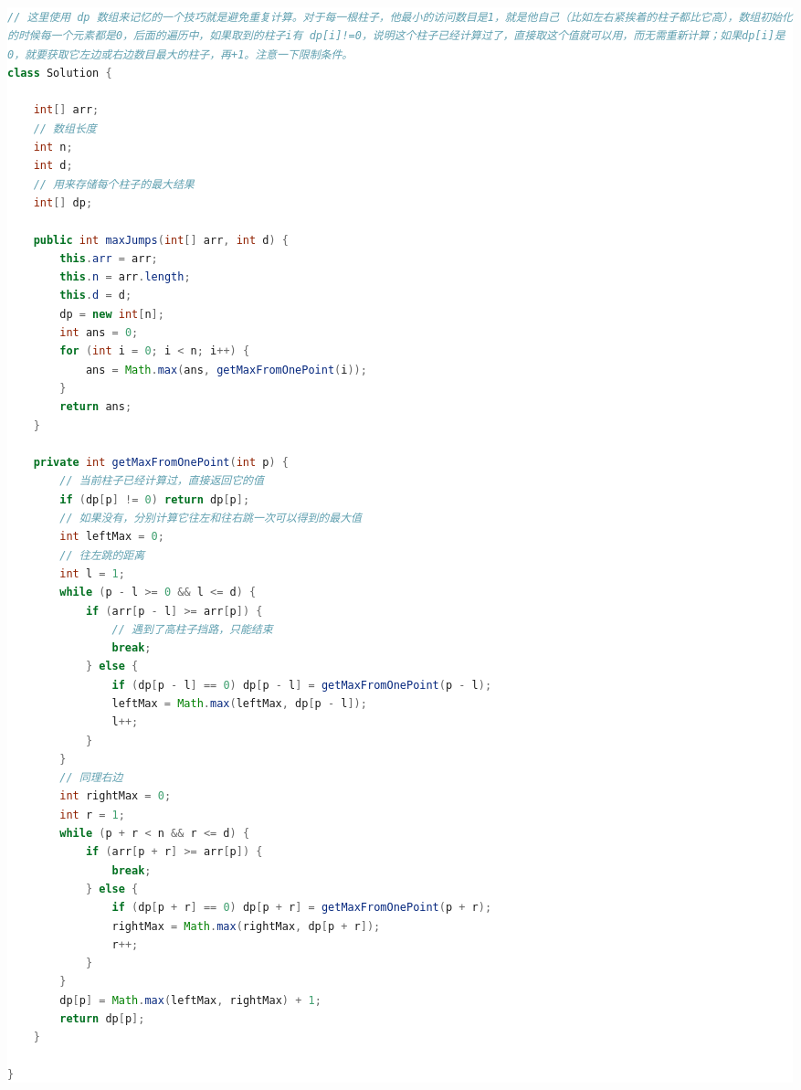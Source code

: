 ```java
// 这里使用 dp 数组来记忆的一个技巧就是避免重复计算。对于每一根柱子，他最小的访问数目是1，就是他自己（比如左右紧挨着的柱子都比它高），数组初始化的时候每一个元素都是0，后面的遍历中，如果取到的柱子i有 dp[i]!=0，说明这个柱子已经计算过了，直接取这个值就可以用，而无需重新计算；如果dp[i]是0，就要获取它左边或右边数目最大的柱子，再+1。注意一下限制条件。
class Solution {

    int[] arr;
    // 数组长度
    int n;
    int d;
    // 用来存储每个柱子的最大结果
    int[] dp;

    public int maxJumps(int[] arr, int d) {
        this.arr = arr;
        this.n = arr.length;
        this.d = d;
        dp = new int[n];
        int ans = 0;
        for (int i = 0; i < n; i++) {
            ans = Math.max(ans, getMaxFromOnePoint(i));
        }
        return ans;
    }

    private int getMaxFromOnePoint(int p) {
        // 当前柱子已经计算过，直接返回它的值
        if (dp[p] != 0) return dp[p];
        // 如果没有，分别计算它往左和往右跳一次可以得到的最大值
        int leftMax = 0;
        // 往左跳的距离
        int l = 1;
        while (p - l >= 0 && l <= d) {
            if (arr[p - l] >= arr[p]) {
                // 遇到了高柱子挡路，只能结束
                break;
            } else {
                if (dp[p - l] == 0) dp[p - l] = getMaxFromOnePoint(p - l);
                leftMax = Math.max(leftMax, dp[p - l]);
                l++;
            }
        }
        // 同理右边  
        int rightMax = 0;
        int r = 1;
        while (p + r < n && r <= d) {
            if (arr[p + r] >= arr[p]) {
                break;
            } else {
                if (dp[p + r] == 0) dp[p + r] = getMaxFromOnePoint(p + r);
                rightMax = Math.max(rightMax, dp[p + r]);
                r++;
            }
        }
        dp[p] = Math.max(leftMax, rightMax) + 1;
        return dp[p];
    }

}
```
